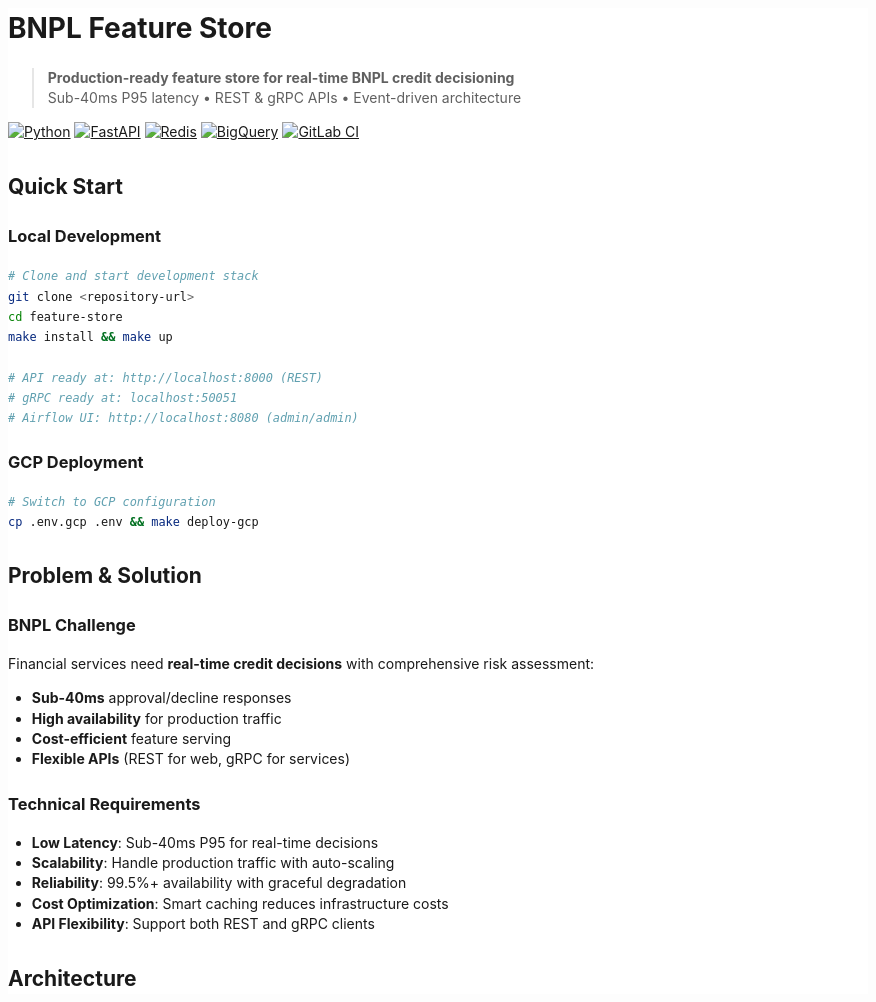 # BNPL Feature Store

> **Production-ready feature store for real-time BNPL credit decisioning**  
> Sub-40ms P95 latency • REST & gRPC APIs • Event-driven architecture

[![Python](https://img.shields.io/badge/python-3.10+-blue.svg)](https://python.org)
[![FastAPI](https://img.shields.io/badge/FastAPI-0.104+-green.svg)](https://fastapi.tiangolo.com)
[![Redis](https://img.shields.io/badge/Redis-7+-red.svg)](https://redis.io)
[![BigQuery](https://img.shields.io/badge/BigQuery-enabled-blue.svg)](https://cloud.google.com/bigquery)
[![GitLab CI](https://img.shields.io/badge/GitLab%20CI-ready-orange.svg)](https://gitlab.com)

##  **Quick Start**

### **Local Development**
```bash
# Clone and start development stack
git clone <repository-url>
cd feature-store
make install && make up

# API ready at: http://localhost:8000 (REST)
# gRPC ready at: localhost:50051
# Airflow UI: http://localhost:8080 (admin/admin)
```

### **GCP Deployment**
```bash
# Switch to GCP configuration
cp .env.gcp .env && make deploy-gcp
```

##  **Problem & Solution**

### **BNPL Challenge**
Financial services need **real-time credit decisions** with comprehensive risk assessment:
-  **Sub-40ms** approval/decline responses
-  **High availability** for production traffic
-  **Cost-efficient** feature serving
-  **Flexible APIs** (REST for web, gRPC for services)

### **Technical Requirements**
- **Low Latency**: Sub-40ms P95 for real-time decisions
- **Scalability**: Handle production traffic with auto-scaling
- **Reliability**: 99.5%+ availability with graceful degradation
- **Cost Optimization**: Smart caching reduces infrastructure costs
- **API Flexibility**: Support both REST and gRPC clients

##  **Architecture**
